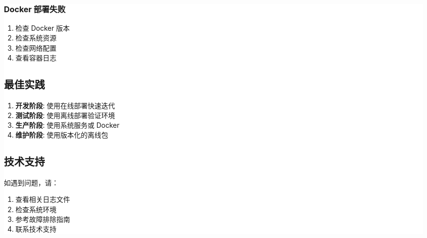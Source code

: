 ### Docker 部署失败
1. 检查 Docker 版本
2. 检查系统资源
3. 检查网络配置
4. 查看容器日志

## 最佳实践

1. **开发阶段**: 使用在线部署快速迭代
2. **测试阶段**: 使用离线部署验证环境
3. **生产阶段**: 使用系统服务或 Docker
4. **维护阶段**: 使用版本化的离线包

## 技术支持

如遇到问题，请：
1. 查看相关日志文件
2. 检查系统环境
3. 参考故障排除指南
4. 联系技术支持
